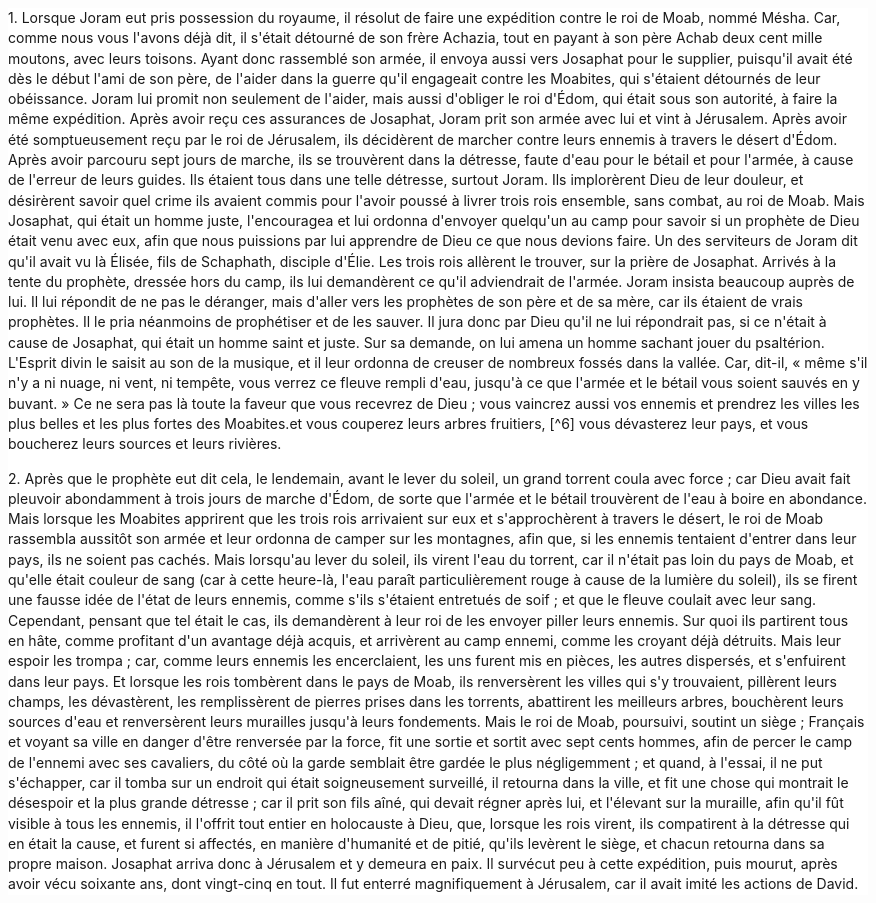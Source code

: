 <a id="v3_1"></a>1\. Lorsque Joram eut pris possession du royaume, il résolut de faire une expédition contre le roi de Moab, nommé Mésha. Car, comme nous vous l'avons déjà dit, il s'était détourné de son frère Achazia, tout en payant à son père Achab deux cent mille moutons, avec leurs toisons. Ayant donc rassemblé son armée, il envoya aussi vers Josaphat pour le supplier, puisqu'il avait été dès le début l'ami de son père, de l'aider dans la guerre qu'il engageait contre les Moabites, qui s'étaient détournés de leur obéissance. Joram lui promit non seulement de l'aider, mais aussi d'obliger le roi d'Édom, qui était sous son autorité, à faire la même expédition. Après avoir reçu ces assurances de Josaphat, Joram prit son armée avec lui et vint à Jérusalem. Après avoir été somptueusement reçu par le roi de Jérusalem, ils décidèrent de marcher contre leurs ennemis à travers le désert d'Édom. Après avoir parcouru sept jours de marche, ils se trouvèrent dans la détresse, faute d'eau pour le bétail et pour l'armée, à cause de l'erreur de leurs guides. Ils étaient tous dans une telle détresse, surtout Joram. Ils implorèrent Dieu de leur douleur, et désirèrent savoir quel crime ils avaient commis pour l'avoir poussé à livrer trois rois ensemble, sans combat, au roi de Moab. Mais Josaphat, qui était un homme juste, l'encouragea et lui ordonna d'envoyer quelqu'un au camp pour savoir si un prophète de Dieu était venu avec eux, afin que nous puissions par lui apprendre de Dieu ce que nous devions faire. Un des serviteurs de Joram dit qu'il avait vu là Élisée, fils de Schaphath, disciple d'Élie. Les trois rois allèrent le trouver, sur la prière de Josaphat. Arrivés à la tente du prophète, dressée hors du camp, ils lui demandèrent ce qu'il adviendrait de l'armée. Joram insista beaucoup auprès de lui. Il lui répondit de ne pas le déranger, mais d'aller vers les prophètes de son père et de sa mère, car ils étaient de vrais prophètes. Il le pria néanmoins de prophétiser et de les sauver. Il jura donc par Dieu qu'il ne lui répondrait pas, si ce n'était à cause de Josaphat, qui était un homme saint et juste. Sur sa demande, on lui amena un homme sachant jouer du psaltérion. L'Esprit divin le saisit au son de la musique, et il leur ordonna de creuser de nombreux fossés dans la vallée. Car, dit-il, « même s'il n'y a ni nuage, ni vent, ni tempête, vous verrez ce fleuve rempli d'eau, jusqu'à ce que l'armée et le bétail vous soient sauvés en y buvant. » Ce ne sera pas là toute la faveur que vous recevrez de Dieu ; vous vaincrez aussi vos ennemis et prendrez les villes les plus belles et les plus fortes des Moabites.et vous couperez leurs arbres fruitiers, [^6] vous dévasterez leur pays, et vous boucherez leurs sources et leurs rivières.

<a id="v3_2"></a>2\. Après que le prophète eut dit cela, le lendemain, avant le lever du soleil, un grand torrent coula avec force ; car Dieu avait fait pleuvoir abondamment à trois jours de marche d'Édom, de sorte que l'armée et le bétail trouvèrent de l'eau à boire en abondance. Mais lorsque les Moabites apprirent que les trois rois arrivaient sur eux et s'approchèrent à travers le désert, le roi de Moab rassembla aussitôt son armée et leur ordonna de camper sur les montagnes, afin que, si les ennemis tentaient d'entrer dans leur pays, ils ne soient pas cachés. Mais lorsqu'au lever du soleil, ils virent l'eau du torrent, car il n'était pas loin du pays de Moab, et qu'elle était couleur de sang (car à cette heure-là, l'eau paraît particulièrement rouge à cause de la lumière du soleil), ils se firent une fausse idée de l'état de leurs ennemis, comme s'ils s'étaient entretués de soif ; et que le fleuve coulait avec leur sang. Cependant, pensant que tel était le cas, ils demandèrent à leur roi de les envoyer piller leurs ennemis. Sur quoi ils partirent tous en hâte, comme profitant d'un avantage déjà acquis, et arrivèrent au camp ennemi, comme les croyant déjà détruits. Mais leur espoir les trompa ; car, comme leurs ennemis les encerclaient, les uns furent mis en pièces, les autres dispersés, et s'enfuirent dans leur pays. Et lorsque les rois tombèrent dans le pays de Moab, ils renversèrent les villes qui s'y trouvaient, pillèrent leurs champs, les dévastèrent, les remplissèrent de pierres prises dans les torrents, abattirent les meilleurs arbres, bouchèrent leurs sources d'eau et renversèrent leurs murailles jusqu'à leurs fondements. Mais le roi de Moab, poursuivi, soutint un siège ; Français et voyant sa ville en danger d'être renversée par la force, fit une sortie et sortit avec sept cents hommes, afin de percer le camp de l'ennemi avec ses cavaliers, du côté où la garde semblait être gardée le plus négligemment ; et quand, à l'essai, il ne put s'échapper, car il tomba sur un endroit qui était soigneusement surveillé, il retourna dans la ville, et fit une chose qui montrait le désespoir et la plus grande détresse ; car il prit son fils aîné, qui devait régner après lui, et l'élevant sur la muraille, afin qu'il fût visible à tous les ennemis, il l'offrit tout entier en holocauste à Dieu, que, lorsque les rois virent, ils compatirent à la détresse qui en était la cause, et furent si affectés, en manière d'humanité et de pitié, qu'ils levèrent le siège, et chacun retourna dans sa propre maison. Josaphat arriva donc à Jérusalem et y demeura en paix. Il survécut peu à cette expédition, puis mourut, après avoir vécu soixante ans, dont vingt-cinq en tout. Il fut enterré magnifiquement à Jérusalem, car il avait imité les actions de David.
